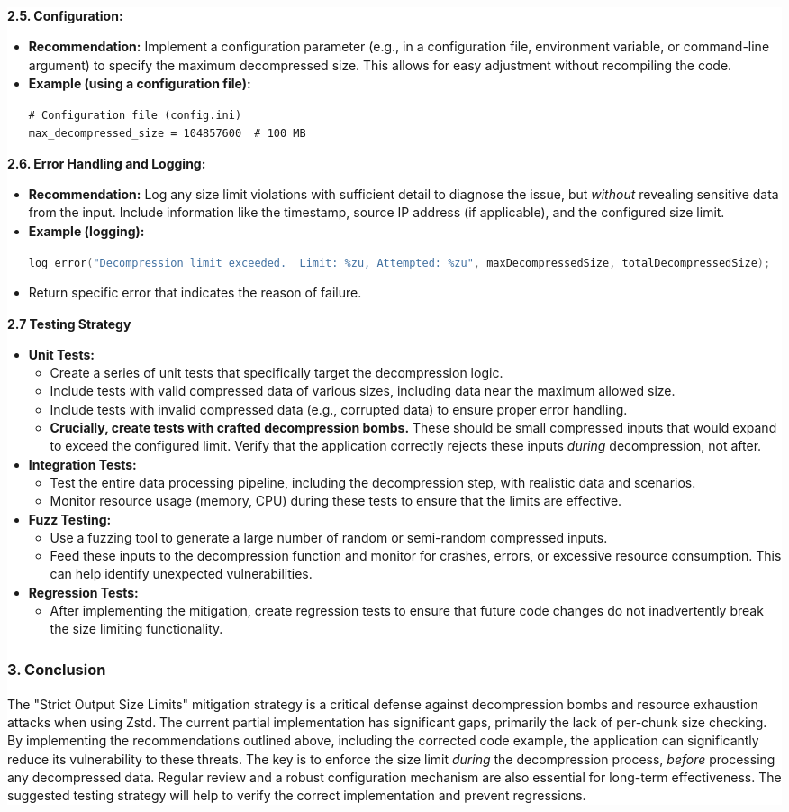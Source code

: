**2.5. Configuration:**

*   **Recommendation:**  Implement a configuration parameter (e.g., in a configuration file, environment variable, or command-line argument) to specify the maximum decompressed size.  This allows for easy adjustment without recompiling the code.
*   **Example (using a configuration file):**
    ```
    # Configuration file (config.ini)
    max_decompressed_size = 104857600  # 100 MB
    ```

**2.6. Error Handling and Logging:**

*   **Recommendation:**  Log any size limit violations with sufficient detail to diagnose the issue, but *without* revealing sensitive data from the input.  Include information like the timestamp, source IP address (if applicable), and the configured size limit.
*   **Example (logging):**
    ```c
    log_error("Decompression limit exceeded.  Limit: %zu, Attempted: %zu", maxDecompressedSize, totalDecompressedSize);
    ```
* Return specific error that indicates the reason of failure.

**2.7 Testing Strategy**
* **Unit Tests:**
    * Create a series of unit tests that specifically target the decompression logic.
    * Include tests with valid compressed data of various sizes, including data near the maximum allowed size.
    * Include tests with invalid compressed data (e.g., corrupted data) to ensure proper error handling.
    * **Crucially, create tests with crafted decompression bombs.** These should be small compressed inputs that would expand to exceed the configured limit. Verify that the application correctly rejects these inputs *during* decompression, not after.
* **Integration Tests:**
    * Test the entire data processing pipeline, including the decompression step, with realistic data and scenarios.
    * Monitor resource usage (memory, CPU) during these tests to ensure that the limits are effective.
* **Fuzz Testing:**
    * Use a fuzzing tool to generate a large number of random or semi-random compressed inputs.
    * Feed these inputs to the decompression function and monitor for crashes, errors, or excessive resource consumption. This can help identify unexpected vulnerabilities.
* **Regression Tests:**
    * After implementing the mitigation, create regression tests to ensure that future code changes do not inadvertently break the size limiting functionality.

### 3. Conclusion

The "Strict Output Size Limits" mitigation strategy is a critical defense against decompression bombs and resource exhaustion attacks when using Zstd. The current partial implementation has significant gaps, primarily the lack of per-chunk size checking. By implementing the recommendations outlined above, including the corrected code example, the application can significantly reduce its vulnerability to these threats. The key is to enforce the size limit *during* the decompression process, *before* processing any decompressed data. Regular review and a robust configuration mechanism are also essential for long-term effectiveness. The suggested testing strategy will help to verify the correct implementation and prevent regressions.
